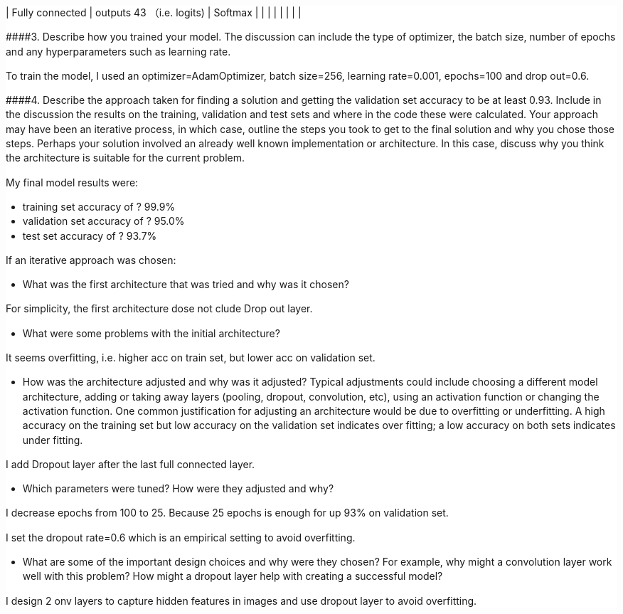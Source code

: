 |	Fully connected		|	outputs 43 （i.e. logits)
|	Softmax				| 	        									|
|						|												|
|						|												|
 


####3. Describe how you trained your model. The discussion can include the type of optimizer, the batch size, number of epochs and any hyperparameters such as learning rate.

To train the model, I used an optimizer=AdamOptimizer, batch size=256, learning rate=0.001, epochs=100 and drop out=0.6.

####4. Describe the approach taken for finding a solution and getting the validation set accuracy to be at least 0.93. Include in the discussion the results on the training, validation and test sets and where in the code these were calculated. Your approach may have been an iterative process, in which case, outline the steps you took to get to the final solution and why you chose those steps. Perhaps your solution involved an already well known implementation or architecture. In this case, discuss why you think the architecture is suitable for the current problem.

My final model results were:
* training set accuracy of ? 99.9%
* validation set accuracy of ? 95.0%
* test set accuracy of ? 93.7%

If an iterative approach was chosen:

* What was the first architecture that was tried and why was it chosen?

For simplicity, the first architecture dose not clude Drop out layer.

* What were some problems with the initial architecture?

It seems overfitting, i.e. higher acc on train set, but lower acc on validation set.

* How was the architecture adjusted and why was it adjusted? Typical adjustments could include choosing a different model architecture, adding or taking away layers (pooling, dropout, convolution, etc), using an activation function or changing the activation function. One common justification for adjusting an architecture would be due to overfitting or underfitting. A high accuracy on the training set but low accuracy on the validation set indicates over fitting; a low accuracy on both sets indicates under fitting.

I add Dropout layer after the last full connected layer.

* Which parameters were tuned? How were they adjusted and why?

I decrease epochs from 100 to 25. Because 25 epochs is enough for up 93% on validation set.

I set the dropout rate=0.6 which is an empirical setting to avoid overfitting.

* What are some of the important design choices and why were they chosen? For example, why might a convolution layer work well with this problem? How might a dropout layer help with creating a successful model?

I design 2 onv layers to capture hidden features in images and use dropout layer to avoid overfitting.

